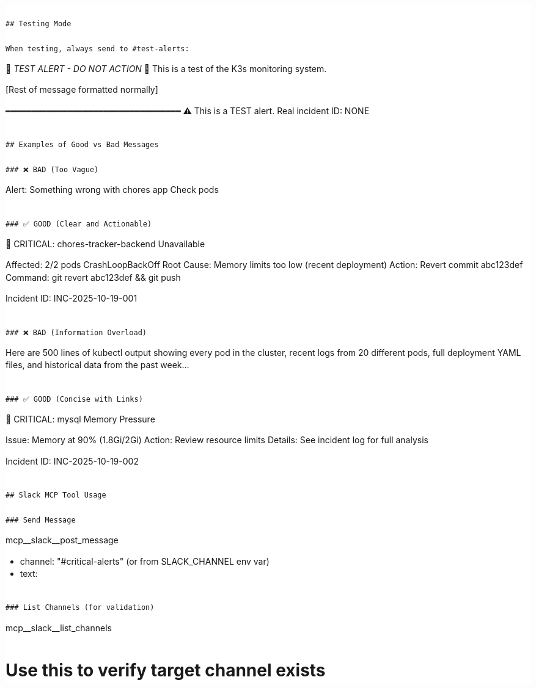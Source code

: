 ```

## Testing Mode

When testing, always send to #test-alerts:

```
🧪 *TEST ALERT - DO NOT ACTION* 🧪
This is a test of the K3s monitoring system.

[Rest of message formatted normally]

━━━━━━━━━━━━━━━━━━━━━━━━━━━━━━━━━━
⚠️ This is a TEST alert. Real incident ID: NONE
```

## Examples of Good vs Bad Messages

### ❌ BAD (Too Vague)
```
Alert: Something wrong with chores app
Check pods
```

### ✅ GOOD (Clear and Actionable)
```
🚨 CRITICAL: chores-tracker-backend Unavailable

Affected: 2/2 pods CrashLoopBackOff
Root Cause: Memory limits too low (recent deployment)
Action: Revert commit abc123def
Command: git revert abc123def && git push

Incident ID: INC-2025-10-19-001
```

### ❌ BAD (Information Overload)
```
Here are 500 lines of kubectl output showing every pod in the cluster, recent logs from 20 different pods, full deployment YAML files, and historical data from the past week...
```

### ✅ GOOD (Concise with Links)
```
🚨 CRITICAL: mysql Memory Pressure

Issue: Memory at 90% (1.8Gi/2Gi)
Action: Review resource limits
Details: See incident log for full analysis

Incident ID: INC-2025-10-19-002
```

## Slack MCP Tool Usage

### Send Message
```
mcp__slack__post_message
- channel: "#critical-alerts" (or from SLACK_CHANNEL env var)
- text: <formatted markdown message>
```

### List Channels (for validation)
```
mcp__slack__list_channels
# Use this to verify target channel exists
```

```